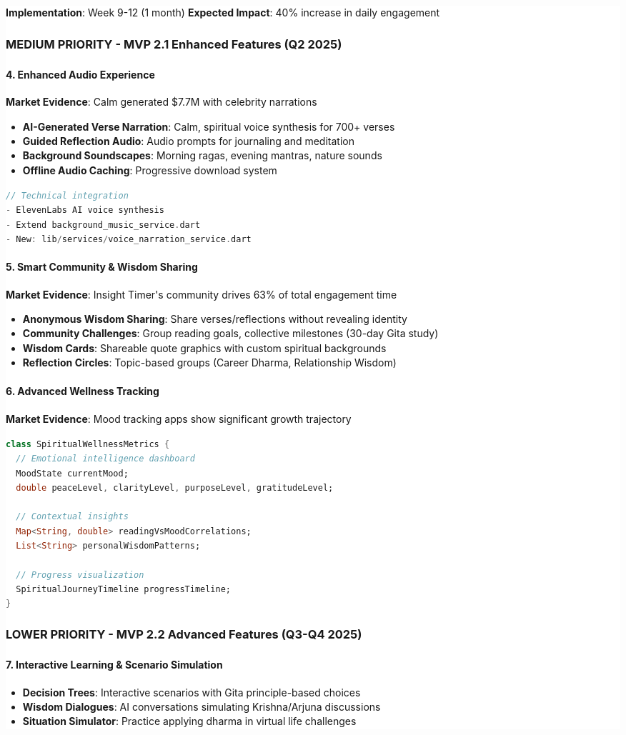 ```dart
```

**Implementation**: Week 9-12 (1 month)
**Expected Impact**: 40% increase in daily engagement

### **MEDIUM PRIORITY - MVP 2.1 Enhanced Features (Q2 2025)**

#### 4. **Enhanced Audio Experience**
**Market Evidence**: Calm generated $7.7M with celebrity narrations
- **AI-Generated Verse Narration**: Calm, spiritual voice synthesis for 700+ verses
- **Guided Reflection Audio**: Audio prompts for journaling and meditation
- **Background Soundscapes**: Morning ragas, evening mantras, nature sounds
- **Offline Audio Caching**: Progressive download system

```dart
// Technical integration
- ElevenLabs AI voice synthesis
- Extend background_music_service.dart
- New: lib/services/voice_narration_service.dart
```

#### 5. **Smart Community & Wisdom Sharing**
**Market Evidence**: Insight Timer's community drives 63% of total engagement time
- **Anonymous Wisdom Sharing**: Share verses/reflections without revealing identity
- **Community Challenges**: Group reading goals, collective milestones (30-day Gita study)
- **Wisdom Cards**: Shareable quote graphics with custom spiritual backgrounds
- **Reflection Circles**: Topic-based groups (Career Dharma, Relationship Wisdom)

#### 6. **Advanced Wellness Tracking**
**Market Evidence**: Mood tracking apps show significant growth trajectory
```dart
class SpiritualWellnessMetrics {
  // Emotional intelligence dashboard
  MoodState currentMood;
  double peaceLevel, clarityLevel, purposeLevel, gratitudeLevel;

  // Contextual insights
  Map<String, double> readingVsMoodCorrelations;
  List<String> personalWisdomPatterns;

  // Progress visualization
  SpiritualJourneyTimeline progressTimeline;
}
```

### **LOWER PRIORITY - MVP 2.2 Advanced Features (Q3-Q4 2025)**

#### 7. **Interactive Learning & Scenario Simulation**
- **Decision Trees**: Interactive scenarios with Gita principle-based choices
- **Wisdom Dialogues**: AI conversations simulating Krishna/Arjuna discussions
- **Situation Simulator**: Practice applying dharma in virtual life challenges
